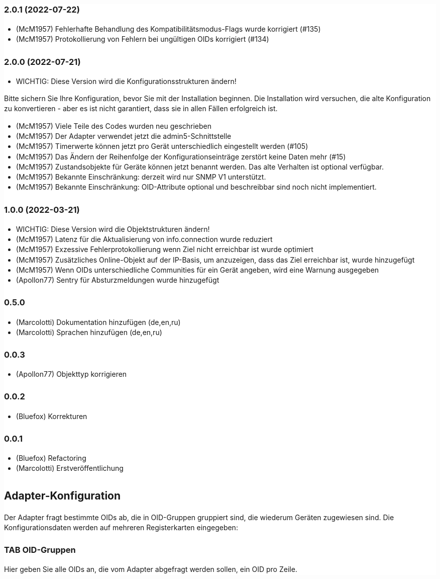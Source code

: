 ### 2.0.1 (2022-07-22)
* (McM1957) Fehlerhafte Behandlung des Kompatibilitätsmodus-Flags wurde korrigiert (#135)
* (McM1957) Protokollierung von Fehlern bei ungültigen OIDs korrigiert (#134)

### 2.0.0 (2022-07-21)
* WICHTIG: Diese Version wird die Konfigurationsstrukturen ändern!

Bitte sichern Sie Ihre Konfiguration, bevor Sie mit der Installation beginnen.
Die Installation wird versuchen, die alte Konfiguration zu konvertieren - aber es ist nicht garantiert, dass sie in allen Fällen erfolgreich ist.

* (McM1957) Viele Teile des Codes wurden neu geschrieben
* (McM1957) Der Adapter verwendet jetzt die admin5-Schnittstelle
* (McM1957) Timerwerte können jetzt pro Gerät unterschiedlich eingestellt werden (#105)
* (McM1957) Das Ändern der Reihenfolge der Konfigurationseinträge zerstört keine Daten mehr (#15)
* (McM1957) Zustandsobjekte für Geräte können jetzt benannt werden. Das alte Verhalten ist optional verfügbar.
* (McM1957) Bekannte Einschränkung: derzeit wird nur SNMP V1 unterstützt.
* (McM1957) Bekannte Einschränkung: OID-Attribute optional und beschreibbar sind noch nicht implementiert.

### 1.0.0 (2022-03-21)
* WICHTIG: Diese Version wird die Objektstrukturen ändern!
* (McM1957) Latenz für die Aktualisierung von info.connection wurde reduziert
* (McM1957) Exzessive Fehlerprotokollierung wenn Ziel nicht erreichbar ist wurde optimiert
* (McM1957) Zusätzliches Online-Objekt auf der IP-Basis, um anzuzeigen, dass das Ziel erreichbar ist, wurde hinzugefügt
* (McM1957) Wenn OIDs unterschiedliche Communities für ein Gerät angeben, wird eine Warnung ausgegeben
* (Apollon77) Sentry für Absturzmeldungen wurde hinzugefügt

### 0.5.0
* (Marcolotti) Dokumentation hinzufügen (de,en,ru)
* (Marcolotti) Sprachen hinzufügen (de,en,ru)

### 0.0.3
* (Apollon77) Objekttyp korrigieren

### 0.0.2
* (Bluefox) Korrekturen

### 0.0.1
* (Bluefox) Refactoring
* (Marcolotti) Erstveröffentlichung

## __Adapter-Konfiguration__
Der Adapter fragt bestimmte OIDs ab, die in OID-Gruppen gruppiert sind, die wiederum Geräten zugewiesen sind. Die Konfigurationsdaten werden auf mehreren Registerkarten eingegeben:

### __TAB OID-Gruppen__
Hier geben Sie alle OIDs an, die vom Adapter abgefragt werden sollen, ein OID pro Zeile.
